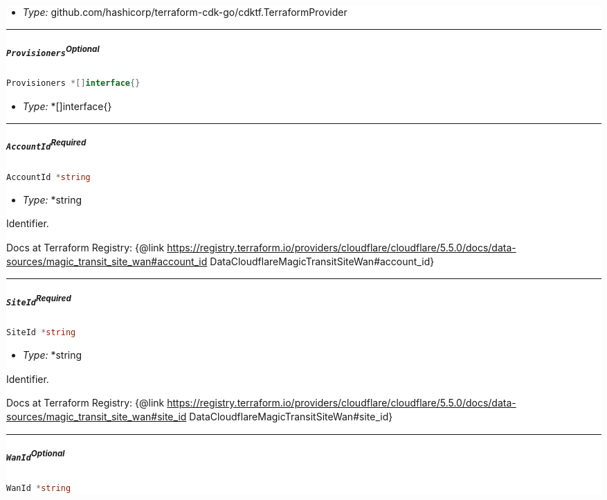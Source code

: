 - *Type:* github.com/hashicorp/terraform-cdk-go/cdktf.TerraformProvider

---

##### `Provisioners`<sup>Optional</sup> <a name="Provisioners" id="@cdktf/provider-cloudflare.dataCloudflareMagicTransitSiteWan.DataCloudflareMagicTransitSiteWanConfig.property.provisioners"></a>

```go
Provisioners *[]interface{}
```

- *Type:* *[]interface{}

---

##### `AccountId`<sup>Required</sup> <a name="AccountId" id="@cdktf/provider-cloudflare.dataCloudflareMagicTransitSiteWan.DataCloudflareMagicTransitSiteWanConfig.property.accountId"></a>

```go
AccountId *string
```

- *Type:* *string

Identifier.

Docs at Terraform Registry: {@link https://registry.terraform.io/providers/cloudflare/cloudflare/5.5.0/docs/data-sources/magic_transit_site_wan#account_id DataCloudflareMagicTransitSiteWan#account_id}

---

##### `SiteId`<sup>Required</sup> <a name="SiteId" id="@cdktf/provider-cloudflare.dataCloudflareMagicTransitSiteWan.DataCloudflareMagicTransitSiteWanConfig.property.siteId"></a>

```go
SiteId *string
```

- *Type:* *string

Identifier.

Docs at Terraform Registry: {@link https://registry.terraform.io/providers/cloudflare/cloudflare/5.5.0/docs/data-sources/magic_transit_site_wan#site_id DataCloudflareMagicTransitSiteWan#site_id}

---

##### `WanId`<sup>Optional</sup> <a name="WanId" id="@cdktf/provider-cloudflare.dataCloudflareMagicTransitSiteWan.DataCloudflareMagicTransitSiteWanConfig.property.wanId"></a>

```go
WanId *string
```
